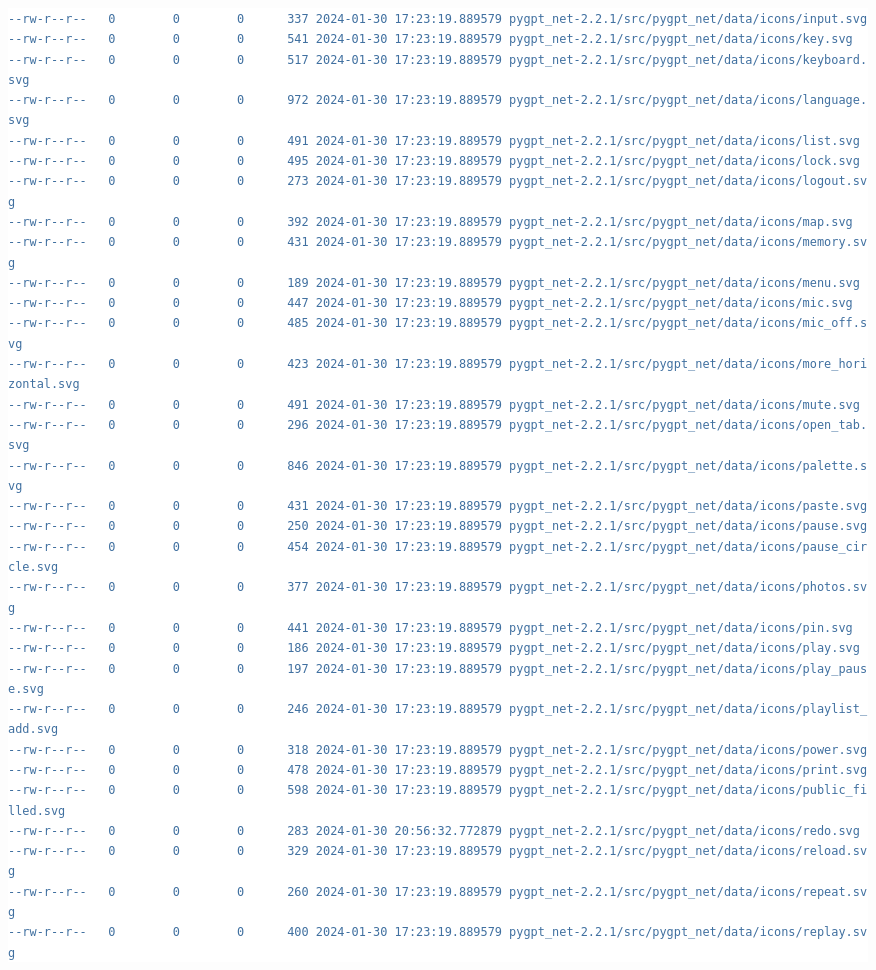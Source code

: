 ```diff
--rw-r--r--   0        0        0      337 2024-01-30 17:23:19.889579 pygpt_net-2.2.1/src/pygpt_net/data/icons/input.svg
--rw-r--r--   0        0        0      541 2024-01-30 17:23:19.889579 pygpt_net-2.2.1/src/pygpt_net/data/icons/key.svg
--rw-r--r--   0        0        0      517 2024-01-30 17:23:19.889579 pygpt_net-2.2.1/src/pygpt_net/data/icons/keyboard.svg
--rw-r--r--   0        0        0      972 2024-01-30 17:23:19.889579 pygpt_net-2.2.1/src/pygpt_net/data/icons/language.svg
--rw-r--r--   0        0        0      491 2024-01-30 17:23:19.889579 pygpt_net-2.2.1/src/pygpt_net/data/icons/list.svg
--rw-r--r--   0        0        0      495 2024-01-30 17:23:19.889579 pygpt_net-2.2.1/src/pygpt_net/data/icons/lock.svg
--rw-r--r--   0        0        0      273 2024-01-30 17:23:19.889579 pygpt_net-2.2.1/src/pygpt_net/data/icons/logout.svg
--rw-r--r--   0        0        0      392 2024-01-30 17:23:19.889579 pygpt_net-2.2.1/src/pygpt_net/data/icons/map.svg
--rw-r--r--   0        0        0      431 2024-01-30 17:23:19.889579 pygpt_net-2.2.1/src/pygpt_net/data/icons/memory.svg
--rw-r--r--   0        0        0      189 2024-01-30 17:23:19.889579 pygpt_net-2.2.1/src/pygpt_net/data/icons/menu.svg
--rw-r--r--   0        0        0      447 2024-01-30 17:23:19.889579 pygpt_net-2.2.1/src/pygpt_net/data/icons/mic.svg
--rw-r--r--   0        0        0      485 2024-01-30 17:23:19.889579 pygpt_net-2.2.1/src/pygpt_net/data/icons/mic_off.svg
--rw-r--r--   0        0        0      423 2024-01-30 17:23:19.889579 pygpt_net-2.2.1/src/pygpt_net/data/icons/more_horizontal.svg
--rw-r--r--   0        0        0      491 2024-01-30 17:23:19.889579 pygpt_net-2.2.1/src/pygpt_net/data/icons/mute.svg
--rw-r--r--   0        0        0      296 2024-01-30 17:23:19.889579 pygpt_net-2.2.1/src/pygpt_net/data/icons/open_tab.svg
--rw-r--r--   0        0        0      846 2024-01-30 17:23:19.889579 pygpt_net-2.2.1/src/pygpt_net/data/icons/palette.svg
--rw-r--r--   0        0        0      431 2024-01-30 17:23:19.889579 pygpt_net-2.2.1/src/pygpt_net/data/icons/paste.svg
--rw-r--r--   0        0        0      250 2024-01-30 17:23:19.889579 pygpt_net-2.2.1/src/pygpt_net/data/icons/pause.svg
--rw-r--r--   0        0        0      454 2024-01-30 17:23:19.889579 pygpt_net-2.2.1/src/pygpt_net/data/icons/pause_circle.svg
--rw-r--r--   0        0        0      377 2024-01-30 17:23:19.889579 pygpt_net-2.2.1/src/pygpt_net/data/icons/photos.svg
--rw-r--r--   0        0        0      441 2024-01-30 17:23:19.889579 pygpt_net-2.2.1/src/pygpt_net/data/icons/pin.svg
--rw-r--r--   0        0        0      186 2024-01-30 17:23:19.889579 pygpt_net-2.2.1/src/pygpt_net/data/icons/play.svg
--rw-r--r--   0        0        0      197 2024-01-30 17:23:19.889579 pygpt_net-2.2.1/src/pygpt_net/data/icons/play_pause.svg
--rw-r--r--   0        0        0      246 2024-01-30 17:23:19.889579 pygpt_net-2.2.1/src/pygpt_net/data/icons/playlist_add.svg
--rw-r--r--   0        0        0      318 2024-01-30 17:23:19.889579 pygpt_net-2.2.1/src/pygpt_net/data/icons/power.svg
--rw-r--r--   0        0        0      478 2024-01-30 17:23:19.889579 pygpt_net-2.2.1/src/pygpt_net/data/icons/print.svg
--rw-r--r--   0        0        0      598 2024-01-30 17:23:19.889579 pygpt_net-2.2.1/src/pygpt_net/data/icons/public_filled.svg
--rw-r--r--   0        0        0      283 2024-01-30 20:56:32.772879 pygpt_net-2.2.1/src/pygpt_net/data/icons/redo.svg
--rw-r--r--   0        0        0      329 2024-01-30 17:23:19.889579 pygpt_net-2.2.1/src/pygpt_net/data/icons/reload.svg
--rw-r--r--   0        0        0      260 2024-01-30 17:23:19.889579 pygpt_net-2.2.1/src/pygpt_net/data/icons/repeat.svg
--rw-r--r--   0        0        0      400 2024-01-30 17:23:19.889579 pygpt_net-2.2.1/src/pygpt_net/data/icons/replay.svg
```